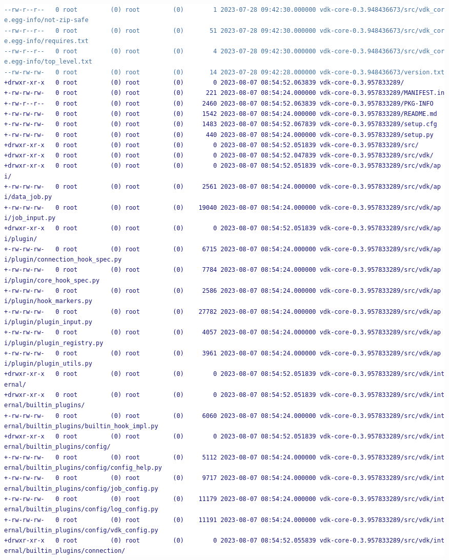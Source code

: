 ```diff
--rw-r--r--   0 root         (0) root         (0)        1 2023-07-28 09:42:30.000000 vdk-core-0.3.948436673/src/vdk_core.egg-info/not-zip-safe
--rw-r--r--   0 root         (0) root         (0)       51 2023-07-28 09:42:30.000000 vdk-core-0.3.948436673/src/vdk_core.egg-info/requires.txt
--rw-r--r--   0 root         (0) root         (0)        4 2023-07-28 09:42:30.000000 vdk-core-0.3.948436673/src/vdk_core.egg-info/top_level.txt
--rw-rw-rw-   0 root         (0) root         (0)       14 2023-07-28 09:42:28.000000 vdk-core-0.3.948436673/version.txt
+drwxr-xr-x   0 root         (0) root         (0)        0 2023-08-07 08:54:52.063839 vdk-core-0.3.957833289/
+-rw-rw-rw-   0 root         (0) root         (0)      221 2023-08-07 08:54:24.000000 vdk-core-0.3.957833289/MANIFEST.in
+-rw-r--r--   0 root         (0) root         (0)     2460 2023-08-07 08:54:52.063839 vdk-core-0.3.957833289/PKG-INFO
+-rw-rw-rw-   0 root         (0) root         (0)     1542 2023-08-07 08:54:24.000000 vdk-core-0.3.957833289/README.md
+-rw-rw-rw-   0 root         (0) root         (0)     1483 2023-08-07 08:54:52.067839 vdk-core-0.3.957833289/setup.cfg
+-rw-rw-rw-   0 root         (0) root         (0)      440 2023-08-07 08:54:24.000000 vdk-core-0.3.957833289/setup.py
+drwxr-xr-x   0 root         (0) root         (0)        0 2023-08-07 08:54:52.051839 vdk-core-0.3.957833289/src/
+drwxr-xr-x   0 root         (0) root         (0)        0 2023-08-07 08:54:52.047839 vdk-core-0.3.957833289/src/vdk/
+drwxr-xr-x   0 root         (0) root         (0)        0 2023-08-07 08:54:52.051839 vdk-core-0.3.957833289/src/vdk/api/
+-rw-rw-rw-   0 root         (0) root         (0)     2561 2023-08-07 08:54:24.000000 vdk-core-0.3.957833289/src/vdk/api/data_job.py
+-rw-rw-rw-   0 root         (0) root         (0)    19040 2023-08-07 08:54:24.000000 vdk-core-0.3.957833289/src/vdk/api/job_input.py
+drwxr-xr-x   0 root         (0) root         (0)        0 2023-08-07 08:54:52.051839 vdk-core-0.3.957833289/src/vdk/api/plugin/
+-rw-rw-rw-   0 root         (0) root         (0)     6715 2023-08-07 08:54:24.000000 vdk-core-0.3.957833289/src/vdk/api/plugin/connection_hook_spec.py
+-rw-rw-rw-   0 root         (0) root         (0)     7784 2023-08-07 08:54:24.000000 vdk-core-0.3.957833289/src/vdk/api/plugin/core_hook_spec.py
+-rw-rw-rw-   0 root         (0) root         (0)     2586 2023-08-07 08:54:24.000000 vdk-core-0.3.957833289/src/vdk/api/plugin/hook_markers.py
+-rw-rw-rw-   0 root         (0) root         (0)    27782 2023-08-07 08:54:24.000000 vdk-core-0.3.957833289/src/vdk/api/plugin/plugin_input.py
+-rw-rw-rw-   0 root         (0) root         (0)     4057 2023-08-07 08:54:24.000000 vdk-core-0.3.957833289/src/vdk/api/plugin/plugin_registry.py
+-rw-rw-rw-   0 root         (0) root         (0)     3961 2023-08-07 08:54:24.000000 vdk-core-0.3.957833289/src/vdk/api/plugin/plugin_utils.py
+drwxr-xr-x   0 root         (0) root         (0)        0 2023-08-07 08:54:52.051839 vdk-core-0.3.957833289/src/vdk/internal/
+drwxr-xr-x   0 root         (0) root         (0)        0 2023-08-07 08:54:52.051839 vdk-core-0.3.957833289/src/vdk/internal/builtin_plugins/
+-rw-rw-rw-   0 root         (0) root         (0)     6060 2023-08-07 08:54:24.000000 vdk-core-0.3.957833289/src/vdk/internal/builtin_plugins/builtin_hook_impl.py
+drwxr-xr-x   0 root         (0) root         (0)        0 2023-08-07 08:54:52.051839 vdk-core-0.3.957833289/src/vdk/internal/builtin_plugins/config/
+-rw-rw-rw-   0 root         (0) root         (0)     5112 2023-08-07 08:54:24.000000 vdk-core-0.3.957833289/src/vdk/internal/builtin_plugins/config/config_help.py
+-rw-rw-rw-   0 root         (0) root         (0)     9717 2023-08-07 08:54:24.000000 vdk-core-0.3.957833289/src/vdk/internal/builtin_plugins/config/job_config.py
+-rw-rw-rw-   0 root         (0) root         (0)    11179 2023-08-07 08:54:24.000000 vdk-core-0.3.957833289/src/vdk/internal/builtin_plugins/config/log_config.py
+-rw-rw-rw-   0 root         (0) root         (0)    11191 2023-08-07 08:54:24.000000 vdk-core-0.3.957833289/src/vdk/internal/builtin_plugins/config/vdk_config.py
+drwxr-xr-x   0 root         (0) root         (0)        0 2023-08-07 08:54:52.055839 vdk-core-0.3.957833289/src/vdk/internal/builtin_plugins/connection/
```